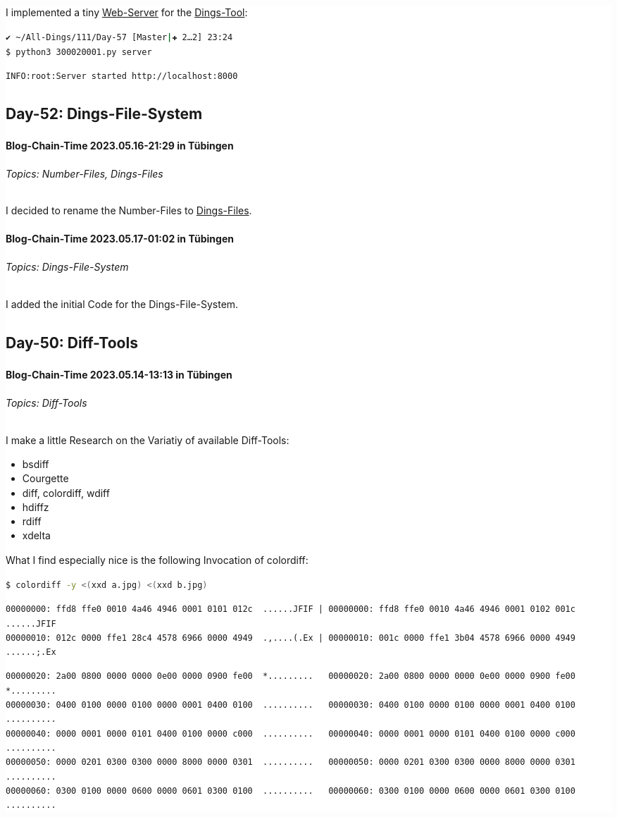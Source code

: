 I implemented a tiny [Web-Server](9000164.md) for the [Dings-Tool](300020000.md):

```bash
✔ ~/All-Dings/111/Day-57 [Master|✚ 2…2] 23:24
$ python3 300020001.py server
```
```
INFO:root:Server started http://localhost:8000
```

## Day-52: Dings-File-System <a id="5200"/>

#### Blog-Chain-Time 2023.05.16-21:29 in Tübingen <a id="5201"/>
###### Topics: Number-Files, Dings-Files

I decided to rename the Number-Files to [Dings-Files](300000010.md).

#### Blog-Chain-Time 2023.05.17-01:02 in Tübingen <a id="5202"/>
###### Topics: Dings-File-System

I added the initial Code for the Dings-File-System.

## Day-50: Diff-Tools <a id="5000"/>

#### Blog-Chain-Time 2023.05.14-13:13 in Tübingen <a id="5001"/>
###### Topics: Diff-Tools

I make a little Research on the Variatiy of available Diff-Tools:

- bsdiff
- Courgette
- diff, colordiff, wdiff
- hdiffz
- rdiff
- xdelta

What I find especially nice is the following Invocation of colordiff:

```bash
$ colordiff -y <(xxd a.jpg) <(xxd b.jpg)
```

```
00000000: ffd8 ffe0 0010 4a46 4946 0001 0101 012c  ......JFIF | 00000000: ffd8 ffe0 0010 4a46 4946 0001 0102 001c  ......JFIF
00000010: 012c 0000 ffe1 28c4 4578 6966 0000 4949  .,....(.Ex | 00000010: 001c 0000 ffe1 3b04 4578 6966 0000 4949  ......;.Ex
```
```
00000020: 2a00 0800 0000 0000 0e00 0000 0900 fe00  *.........   00000020: 2a00 0800 0000 0000 0e00 0000 0900 fe00  *.........
00000030: 0400 0100 0000 0100 0000 0001 0400 0100  ..........   00000030: 0400 0100 0000 0100 0000 0001 0400 0100  ..........
00000040: 0000 0001 0000 0101 0400 0100 0000 c000  ..........   00000040: 0000 0001 0000 0101 0400 0100 0000 c000  ..........
00000050: 0000 0201 0300 0300 0000 8000 0000 0301  ..........   00000050: 0000 0201 0300 0300 0000 8000 0000 0301  ..........
00000060: 0300 0100 0000 0600 0000 0601 0300 0100  ..........   00000060: 0300 0100 0000 0600 0000 0601 0300 0100  ..........
```
